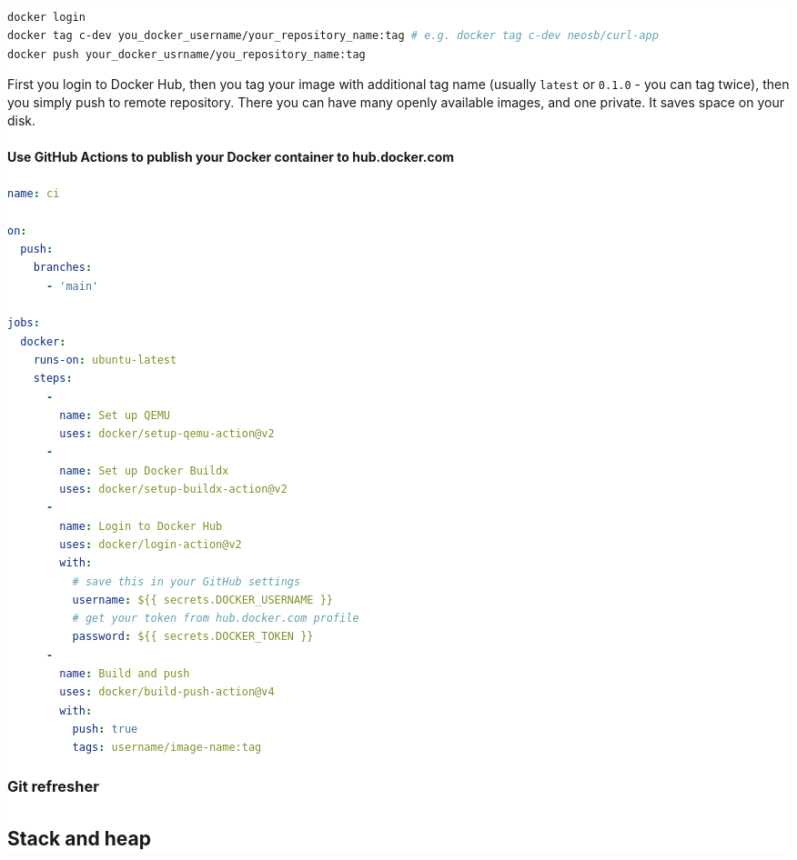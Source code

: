 ```bash
docker login
docker tag c-dev you_docker_username/your_repository_name:tag # e.g. docker tag c-dev neosb/curl-app
docker push your_docker_usrname/you_repository_name:tag
```

First you login to Docker Hub, then you tag your image with additional tag name (usually `latest` or `0.1.0` - you can tag twice),
then you simply push to remote repository. There you can have many openly available images, and one private. It saves space on
your disk.

#### Use GitHub Actions to publish your Docker container to hub.docker.com

```yaml
name: ci

on:
  push:
    branches:
      - 'main'

jobs:
  docker:
    runs-on: ubuntu-latest
    steps:
      -
        name: Set up QEMU
        uses: docker/setup-qemu-action@v2
      -
        name: Set up Docker Buildx
        uses: docker/setup-buildx-action@v2
      -
        name: Login to Docker Hub
        uses: docker/login-action@v2
        with:
          # save this in your GitHub settings
          username: ${{ secrets.DOCKER_USERNAME }}
          # get your token from hub.docker.com profile
          password: ${{ secrets.DOCKER_TOKEN }}
      -
        name: Build and push
        uses: docker/build-push-action@v4
        with:
          push: true
          tags: username/image-name:tag
```

### Git refresher

## Stack and heap
